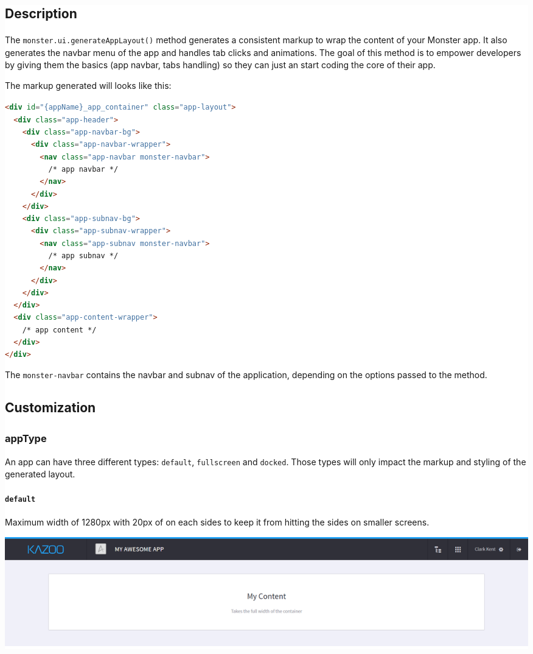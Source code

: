 ## Description

The `monster.ui.generateAppLayout()` method generates a consistent markup to wrap the content of your Monster app. It also generates the navbar menu of the app and handles tab clicks and animations. The goal of this method is to empower developers by giving them the basics (app navbar, tabs handling) so they can just an start coding the core of their app.

The markup generated will looks like this:

```html
<div id="{appName}_app_container" class="app-layout">
  <div class="app-header">
    <div class="app-navbar-bg">
      <div class="app-navbar-wrapper">
        <nav class="app-navbar monster-navbar">
          /* app navbar */
        </nav>
      </div>
    </div>
    <div class="app-subnav-bg">
      <div class="app-subnav-wrapper">
        <nav class="app-subnav monster-navbar">
          /* app subnav */
        </nav>
      </div>
    </div>
  </div>
  <div class="app-content-wrapper">
    /* app content */
  </div>
</div>
```

The `monster-navbar` contains the navbar and subnav of the application, depending on the options passed to the method.

## Customization

### appType

An app can have three different types: `default`, `fullscreen` and `docked`. Those types will only impact the markup and styling of the generated layout.

#### `default`
Maximum width of 1280px with 20px of on each sides to keep it from hitting the sides on smaller screens.

![](./images/generateAppLayout-content-default.png)
